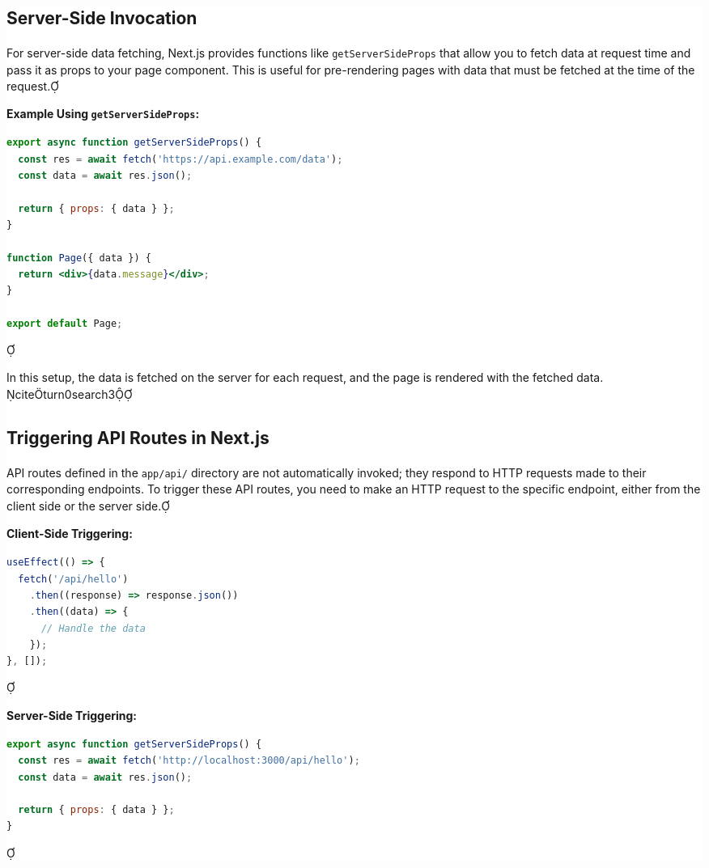 ## **Server-Side Invocation**

For server-side data fetching, Next.js provides functions like `getServerSideProps` that allow you to fetch data at request time and pass it as props to your page component. This is useful for pre-rendering pages with data that must be fetched at the time of the request.

**Example Using `getServerSideProps`:**


```jsx
export async function getServerSideProps() {
  const res = await fetch('https://api.example.com/data');
  const data = await res.json();

  return { props: { data } };
}

function Page({ data }) {
  return <div>{data.message}</div>;
}

export default Page;
```


In this setup, the data is fetched on the server for each request, and the page is rendered with the fetched data. citeturn0search3

## **Triggering API Routes in Next.js**

API routes defined in the `app/api/` directory are not automatically invoked; they respond to HTTP requests made to their corresponding endpoints. To trigger these API routes, you need to make an HTTP request to the specific endpoint, either from the client side or the server side.

**Client-Side Triggering:**


```jsx
useEffect(() => {
  fetch('/api/hello')
    .then((response) => response.json())
    .then((data) => {
      // Handle the data
    });
}, []);
```


**Server-Side Triggering:**


```jsx
export async function getServerSideProps() {
  const res = await fetch('http://localhost:3000/api/hello');
  const data = await res.json();

  return { props: { data } };
}
```

